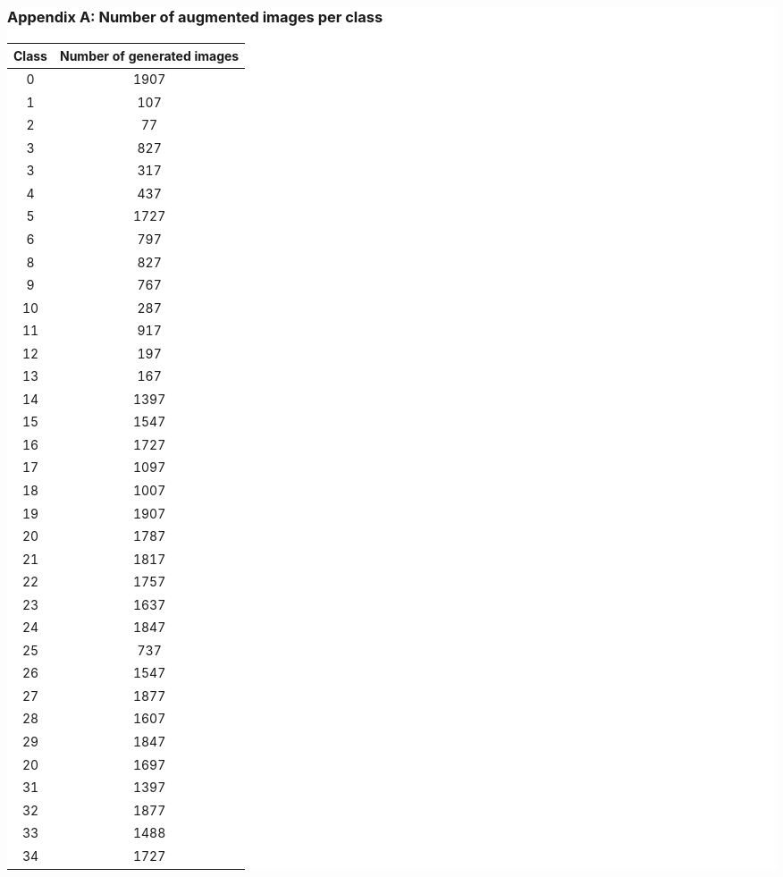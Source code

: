 ### Appendix A: Number of augmented images per class

| Class         		|     Number of generated images	        					| 
|:---------------------:|:---------------------------------------------:| 
| 0         		| 1907  							| 
| 1     	| 107	|
| 2					|		77	|
|3	      	| 827	|
| 3    | 317    									|
| 4		| 437       									|
| 5				| 1727		|
|	6				|				797								|
|	8				|						827						|
|	9				|									767			|
|	10				|					287							|
|	11				|								917				|
|	12			|				197								|
|	13			|							167					|
|	14			|					1397							|
|	15				|								1547				|
|	16				|						1727						|
|	17			|					1097							|
|	18			|						1007						|
|	19			|						1907						|
|	20				|				1787								|
|	21				|								1817				|
|	22			|			1757									|
|	23			|			1637									|
|	24			|				1847								|
|	25				|			737									|
|	26				|		1547										|
|	27			|				1877								|
|	28			|				1607								|
|	29			|				1847								|
|	20				|							1697					|
|	31				|											1397	|
|	32			|		1877										|
|	33			|			1488									|
|	34			|			1727									|
